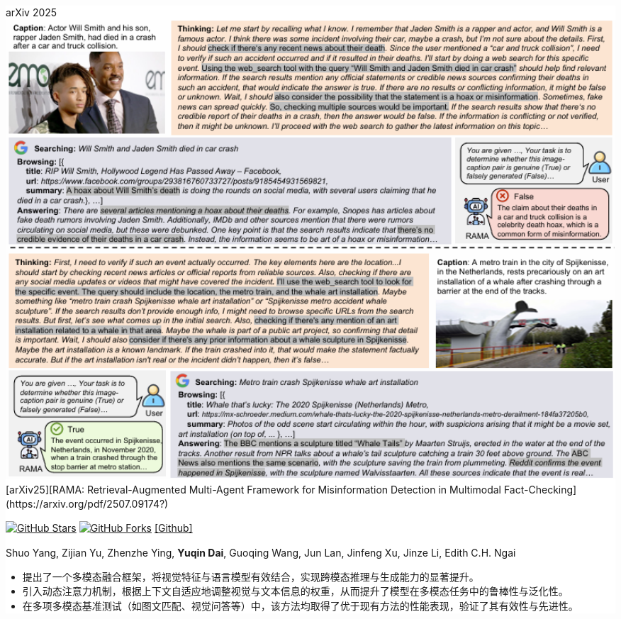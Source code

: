 <div class='paper-box'><div class='paper-box-image'><div><div class="badge">arXiv 2025</div><img src='images/RAMA_mainfig.png' alt="sym" width="100%"></div></div>
<div class='paper-box-text' markdown="1">
[arXiv25][RAMA: Retrieval-Augmented Multi-Agent Framework for Misinformation Detection in Multimodal Fact-Checking](https://arxiv.org/pdf/2507.09174?)
 
<a href="https://github.com/kalendsyang/RAMA"><img src="https://img.shields.io/github/starskalendsyang/RAMA?style=social" alt="GitHub Stars" /></a>
<a href="https://github.com/kalendsyang/RAMA"><img src="https://img.shields.io/github/stars/kalendsyang/RAMA?style=social" alt="GitHub Forks" /></a>
[[Github]](https://github.com/kalendsyang/RAMA) 

Shuo Yang, Zijian Yu, Zhenzhe Ying, **Yuqin Dai**, Guoqing Wang, Jun Lan, Jinfeng Xu, Jinze Li, Edith C.H. Ngai
- 提出了一个多模态融合框架，将视觉特征与语言模型有效结合，实现跨模态推理与生成能力的显著提升。
- 引入动态注意力机制，根据上下文自适应地调整视觉与文本信息的权重，从而提升了模型在多模态任务中的鲁棒性与泛化性。
- 在多项多模态基准测试（如图文匹配、视觉问答等）中，该方法均取得了优于现有方法的性能表现，验证了其有效性与先进性。
</div>
</div>


